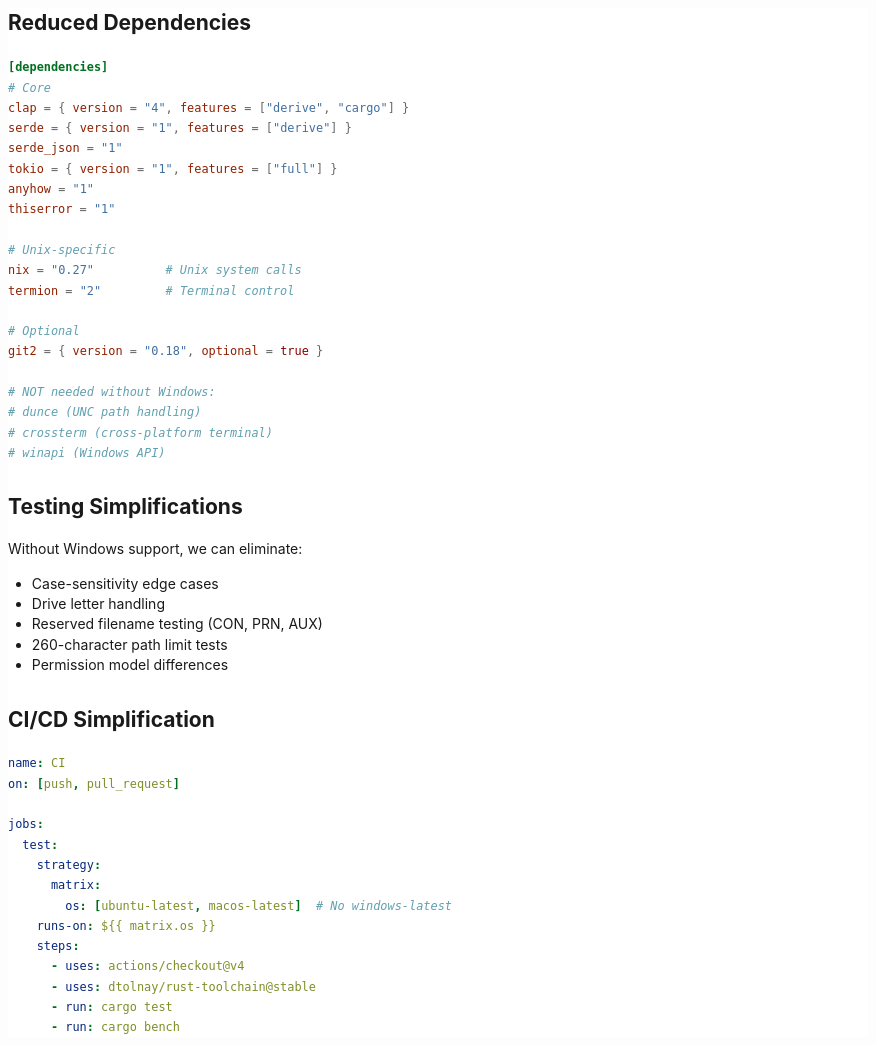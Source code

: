 ## Reduced Dependencies

```toml
[dependencies]
# Core
clap = { version = "4", features = ["derive", "cargo"] }
serde = { version = "1", features = ["derive"] }
serde_json = "1"
tokio = { version = "1", features = ["full"] }
anyhow = "1"
thiserror = "1"

# Unix-specific
nix = "0.27"          # Unix system calls
termion = "2"         # Terminal control

# Optional
git2 = { version = "0.18", optional = true }

# NOT needed without Windows:
# dunce (UNC path handling)
# crossterm (cross-platform terminal)
# winapi (Windows API)
```

## Testing Simplifications

Without Windows support, we can eliminate:
- Case-sensitivity edge cases
- Drive letter handling
- Reserved filename testing (CON, PRN, AUX)
- 260-character path limit tests
- Permission model differences

## CI/CD Simplification

```yaml
name: CI
on: [push, pull_request]

jobs:
  test:
    strategy:
      matrix:
        os: [ubuntu-latest, macos-latest]  # No windows-latest
    runs-on: ${{ matrix.os }}
    steps:
      - uses: actions/checkout@v4
      - uses: dtolnay/rust-toolchain@stable
      - run: cargo test
      - run: cargo bench
```
